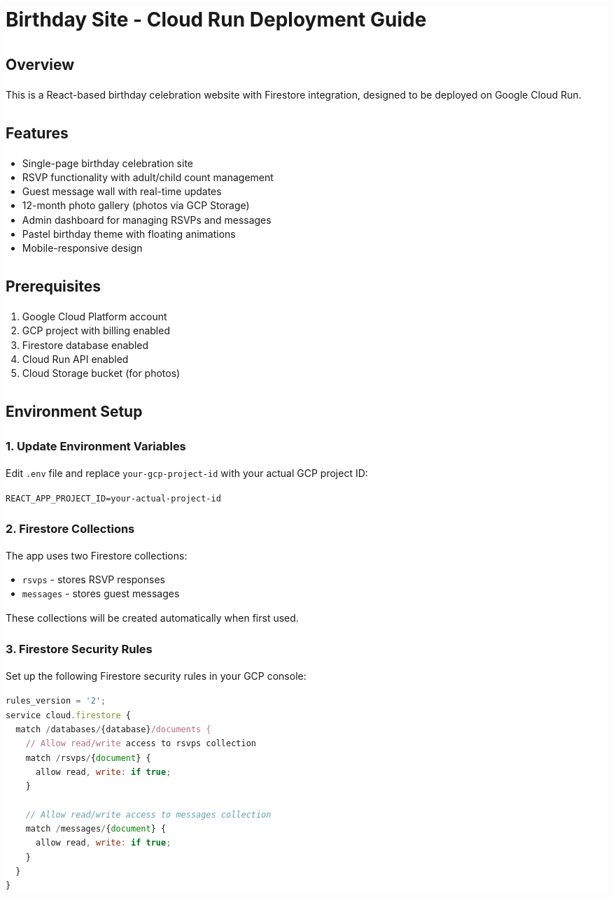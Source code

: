 # Birthday Site - Cloud Run Deployment Guide

## Overview
This is a React-based birthday celebration website with Firestore integration, designed to be deployed on Google Cloud Run.

## Features
- Single-page birthday celebration site
- RSVP functionality with adult/child count management
- Guest message wall with real-time updates
- 12-month photo gallery (photos via GCP Storage)
- Admin dashboard for managing RSVPs and messages
- Pastel birthday theme with floating animations
- Mobile-responsive design

## Prerequisites
1. Google Cloud Platform account
2. GCP project with billing enabled
3. Firestore database enabled
4. Cloud Run API enabled
5. Cloud Storage bucket (for photos)

## Environment Setup

### 1. Update Environment Variables
Edit `.env` file and replace `your-gcp-project-id` with your actual GCP project ID:

```env
REACT_APP_PROJECT_ID=your-actual-project-id
```

### 2. Firestore Collections
The app uses two Firestore collections:
- `rsvps` - stores RSVP responses
- `messages` - stores guest messages

These collections will be created automatically when first used.

### 3. Firestore Security Rules
Set up the following Firestore security rules in your GCP console:

```javascript
rules_version = '2';
service cloud.firestore {
  match /databases/{database}/documents {
    // Allow read/write access to rsvps collection
    match /rsvps/{document} {
      allow read, write: if true;
    }
    
    // Allow read/write access to messages collection
    match /messages/{document} {
      allow read, write: if true;
    }
  }
}
```
